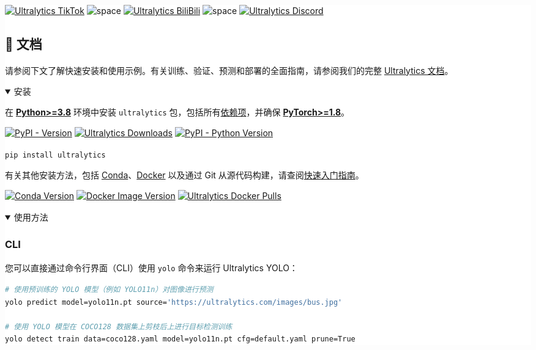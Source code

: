   <a href="https://www.tiktok.com/@ultralytics"><img src="https://github.com/ultralytics/assets/raw/main/social/logo-social-tiktok.png" width="2%" alt="Ultralytics TikTok"></a>
  <img src="https://github.com/ultralytics/assets/raw/main/social/logo-transparent.png" width="2%" alt="space">
  <a href="https://ultralytics.com/bilibili"><img src="https://github.com/ultralytics/assets/raw/main/social/logo-social-bilibili.png" width="2%" alt="Ultralytics BiliBili"></a>
  <img src="https://github.com/ultralytics/assets/raw/main/social/logo-transparent.png" width="2%" alt="space">
  <a href="https://discord.com/invite/ultralytics"><img src="https://github.com/ultralytics/assets/raw/main/social/logo-social-discord.png" width="2%" alt="Ultralytics Discord"></a>
</div>

## 📄 文档

请参阅下文了解快速安装和使用示例。有关训练、验证、预测和部署的全面指南，请参阅我们的完整 [Ultralytics 文档](https://docs.ultralytics.com/)。

<details open>
<summary>安装</summary>

在 [**Python>=3.8**](https://www.python.org/) 环境中安装 `ultralytics` 包，包括所有[依赖项](https://github.com/ultralytics/ultralytics/blob/main/pyproject.toml)，并确保 [**PyTorch>=1.8**](https://pytorch.org/get-started/locally/)。

[![PyPI - Version](https://img.shields.io/pypi/v/ultralytics?logo=pypi&logoColor=white)](https://pypi.org/project/ultralytics/) [![Ultralytics Downloads](https://static.pepy.tech/badge/ultralytics)](https://clickpy.clickhouse.com/dashboard/ultralytics) [![PyPI - Python Version](https://img.shields.io/pypi/pyversions/ultralytics?logo=python&logoColor=gold)](https://pypi.org/project/ultralytics/)

```bash
pip install ultralytics
```

有关其他安装方法，包括 [Conda](https://anaconda.org/conda-forge/ultralytics)、[Docker](https://hub.docker.com/r/ultralytics/ultralytics) 以及通过 Git 从源代码构建，请查阅[快速入门指南](https://docs.ultralytics.com/quickstart/)。

[![Conda Version](https://img.shields.io/conda/vn/conda-forge/ultralytics?logo=condaforge)](https://anaconda.org/conda-forge/ultralytics) [![Docker Image Version](https://img.shields.io/docker/v/ultralytics/ultralytics?sort=semver&logo=docker)](https://hub.docker.com/r/ultralytics/ultralytics) [![Ultralytics Docker Pulls](https://img.shields.io/docker/pulls/ultralytics/ultralytics?logo=docker)](https://hub.docker.com/r/ultralytics/ultralytics)

</details>

<details open>
<summary>使用方法</summary>

### CLI

您可以直接通过命令行界面（CLI）使用 `yolo` 命令来运行 Ultralytics YOLO：

```bash
# 使用预训练的 YOLO 模型（例如 YOLO11n）对图像进行预测
yolo predict model=yolo11n.pt source='https://ultralytics.com/images/bus.jpg'

# 使用 YOLO 模型在 COCO128 数据集上剪枝后上进行目标检测训练
yolo detect train data=coco128.yaml model=yolo11n.pt cfg=default.yaml prune=True
```
